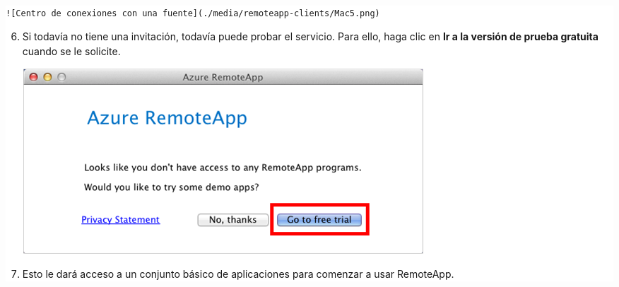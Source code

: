     ![Centro de conexiones con una fuente](./media/remoteapp-clients/Mac5.png)
6. Si todavía no tiene una invitación, todavía puede probar el servicio. Para ello, haga clic en **Ir a la versión de prueba gratuita** cuando se le solicite.
   
    ![Solicitud de fuente de demostración](./media/remoteapp-clients/Mac6.png)
7. Esto le dará acceso a un conjunto básico de aplicaciones para comenzar a usar RemoteApp.
   